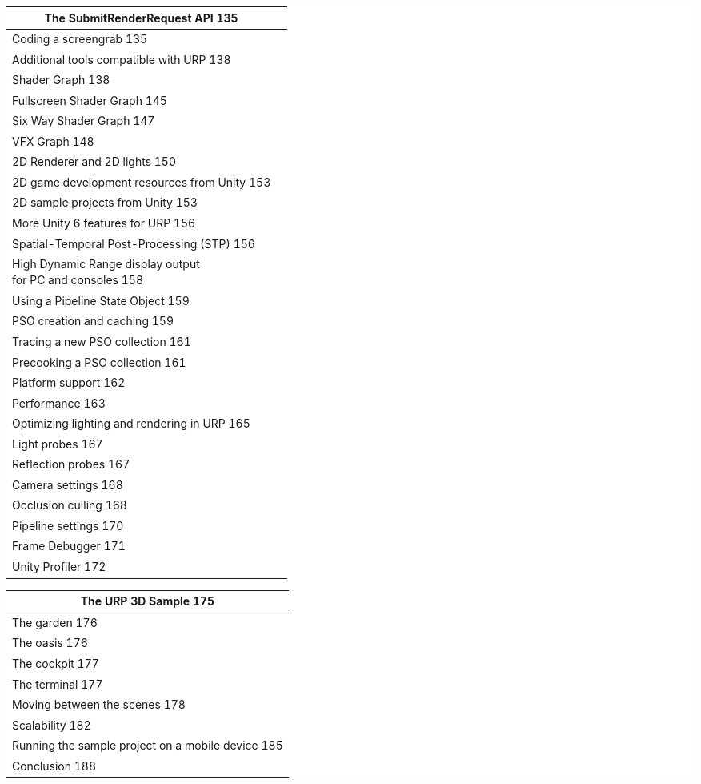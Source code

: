 | The SubmitRenderRequest API 135                              |  |
|--------------------------------------------------------------|--|
| Coding a screengrab 135                                      |  |
| Additional tools compatible with URP 138                     |  |
| Shader Graph 138                                             |  |
| Fullscreen Shader Graph 145                                  |  |
| Six Way Shader Graph 147                                     |  |
| VFX Graph 148                                                |  |
| 2D Renderer and 2D lights 150                                |  |
| 2D game development resources from Unity 153                 |  |
| 2D sample projects from Unity 153                            |  |
| More Unity 6 features for URP 156                            |  |
| Spatial-Temporal Post-Processing (STP) 156                   |  |
| High Dynamic Range display output<br>for PC and consoles 158 |  |
| Using a Pipeline State Object 159                            |  |
| PSO creation and caching 159                                 |  |
| Tracing a new PSO collection 161                             |  |
| Precooking a PSO collection 161                              |  |
| Platform support 162                                         |  |
| Performance 163                                              |  |
| Optimizing lighting and rendering in URP 165                 |  |
| Light probes 167                                             |  |
| Reflection probes 167                                        |  |
| Camera settings 168                                          |  |
| Occlusion culling 168                                        |  |
| Pipeline settings 170                                        |  |
| Frame Debugger 171                                           |  |
| Unity Profiler 172                                           |  |

| The URP 3D Sample 175                             |
|---------------------------------------------------|
| The garden 176                                    |
| The oasis 176                                     |
| The cockpit 177                                   |
| The terminal 177                                  |
| Moving between the scenes 178                     |
| Scalability 182                                   |
| Running the sample project on a mobile device 185 |
| Conclusion 188                                    |
